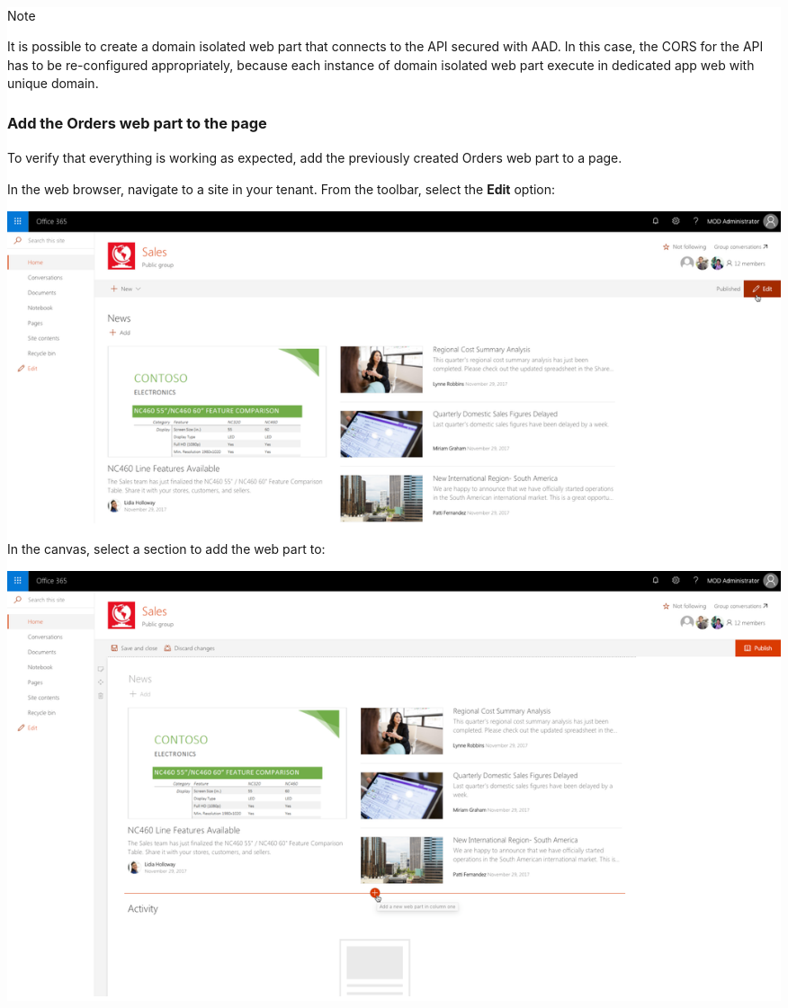 > [!NOTE]
> It is possible to create a domain isolated web part that connects to the API secured with AAD. In this case, the CORS for the API has to be re-configured appropriately, because each instance of domain isolated web part execute in dedicated app web with unique domain.

### Add the Orders web part to the page

To verify that everything is working as expected, add the previously created Orders web part to a page.

In the web browser, navigate to a site in your tenant. From the toolbar, select the **Edit** option:

![The 'Edit' button highlighted on the toolbar in a modern team site](../images/use-aadhttpclient-enterpriseapi-webpart-edit.png)

In the canvas, select a section to add the web part to:

![Page section highlighted in the web browser](../images/use-aadhttpclient-enterpriseapi-webpart-section.png)
